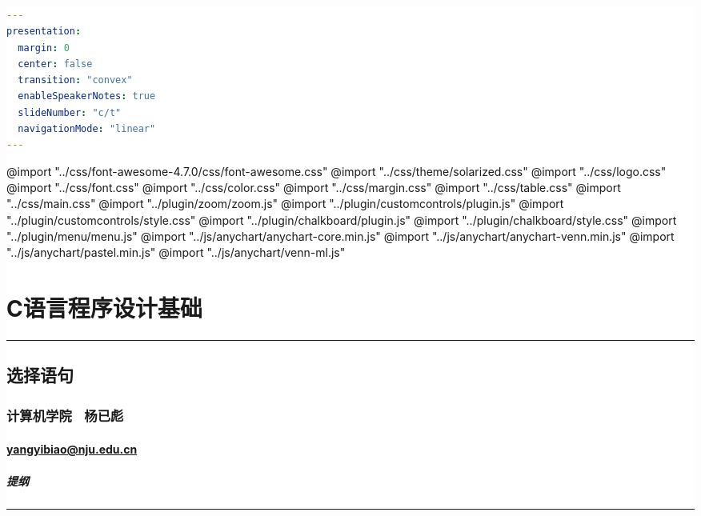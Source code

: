 ```yaml
---
presentation:
  margin: 0
  center: false
  transition: "convex"
  enableSpeakerNotes: true
  slideNumber: "c/t"
  navigationMode: "linear"
---
```


@import "../css/font-awesome-4.7.0/css/font-awesome.css"
@import "../css/theme/solarized.css"
@import "../css/logo.css"
@import "../css/font.css"
@import "../css/color.css"
@import "../css/margin.css"
@import "../css/table.css"
@import "../css/main.css"
@import "../plugin/zoom/zoom.js"
@import "../plugin/customcontrols/plugin.js"
@import "../plugin/customcontrols/style.css"
@import "../plugin/chalkboard/plugin.js"
@import "../plugin/chalkboard/style.css"
@import "../plugin/menu/menu.js"
@import "../js/anychart/anychart-core.min.js"
@import "../js/anychart/anychart-venn.min.js"
@import "../js/anychart/pastel.min.js"
@import "../js/anychart/venn-ml.js"






<div class="bottom20"></div>

# C语言程序设计基础

<hr class="width50 center">

## 选择语句

<div class="bottom8"></div>

### 计算机学院 &nbsp;&nbsp; 杨已彪

#### [yangyibiao@nju.edu.cn](yangyibiao@nju.edu.cn)






##### 提纲

---